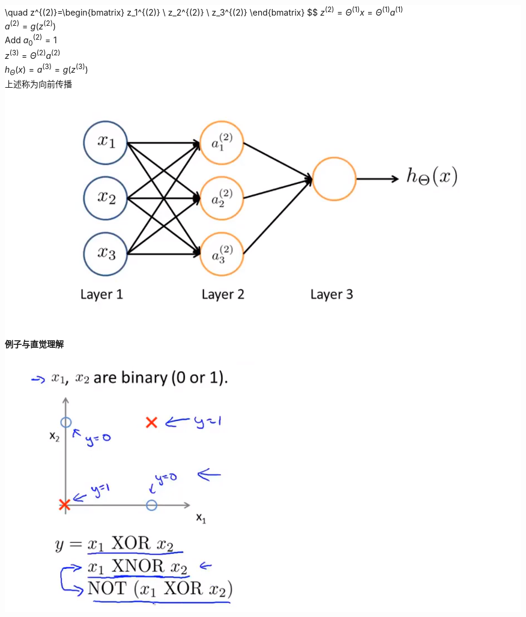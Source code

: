 \quad z^{(2)}=\begin{bmatrix}
 z_1^{(2)} \\ z_2^{(2)} \\ z_3^{(2)}
\end{bmatrix}
$$
$z^{(2)}=\Theta^{(1)}x=\Theta^{(1)}a^{(1)}$  
$a^{(2)}=g(z^{(2)})$  
Add $a_0^{(2)}=1$   
$z^{(3)}=\Theta^{(2)}a^{(2)}$   
$h_\Theta(x)=a^{(3)}=g(z^{(3)})$  
上述称为向前传播  
![](../../../assets/26-163809948138427.png)

#### 例子与直觉理解
![](../../../assets/27-163809949173428.png)
